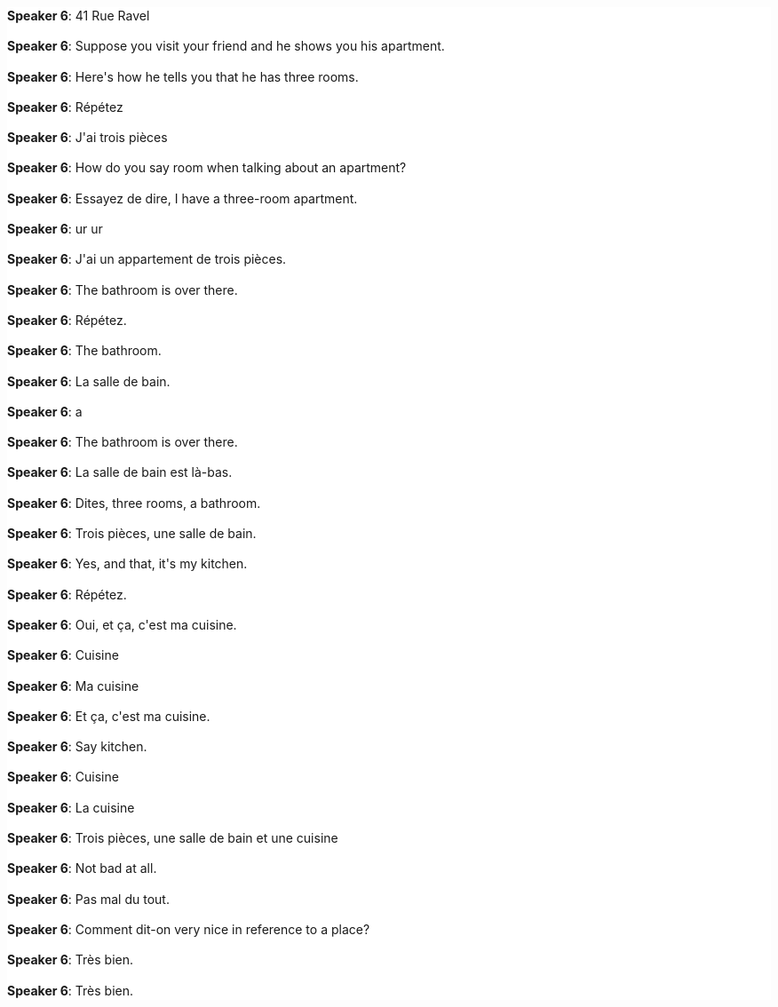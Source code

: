 **Speaker 6**: 41 Rue Ravel

**Speaker 6**: Suppose you visit your friend and he shows you his apartment.

**Speaker 6**: Here's how he tells you that he has three rooms.

**Speaker 6**: Répétez

**Speaker 6**: J'ai trois pièces

**Speaker 6**: How do you say room when talking about an apartment?

**Speaker 6**: Essayez de dire, I have a three-room apartment.

**Speaker 6**: ur ur

**Speaker 6**: J'ai un appartement de trois pièces.

**Speaker 6**: The bathroom is over there.

**Speaker 6**: Répétez.

**Speaker 6**: The bathroom.

**Speaker 6**: La salle de bain.

**Speaker 6**: a

**Speaker 6**: The bathroom is over there.

**Speaker 6**: La salle de bain est là-bas.

**Speaker 6**: Dites, three rooms, a bathroom.

**Speaker 6**: Trois pièces, une salle de bain.

**Speaker 6**: Yes, and that, it's my kitchen.

**Speaker 6**: Répétez.

**Speaker 6**: Oui, et ça, c'est ma cuisine.

**Speaker 6**: Cuisine

**Speaker 6**: Ma cuisine

**Speaker 6**: Et ça, c'est ma cuisine.

**Speaker 6**: Say kitchen.

**Speaker 6**: Cuisine

**Speaker 6**: La cuisine

**Speaker 6**: Trois pièces, une salle de bain et une cuisine

**Speaker 6**: Not bad at all.

**Speaker 6**: Pas mal du tout.

**Speaker 6**: Comment dit-on very nice in reference to a place?

**Speaker 6**: Très bien.

**Speaker 6**: Très bien.
